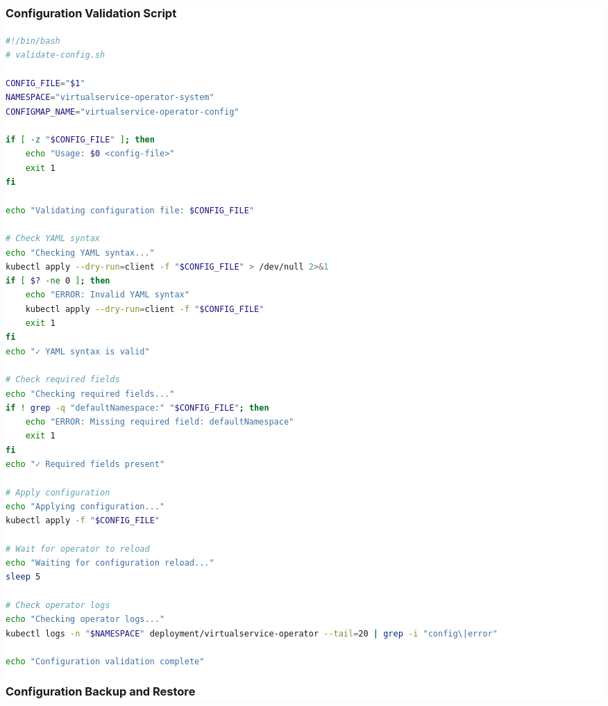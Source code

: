 ### Configuration Validation Script

```bash
#!/bin/bash
# validate-config.sh

CONFIG_FILE="$1"
NAMESPACE="virtualservice-operator-system"
CONFIGMAP_NAME="virtualservice-operator-config"

if [ -z "$CONFIG_FILE" ]; then
    echo "Usage: $0 <config-file>"
    exit 1
fi

echo "Validating configuration file: $CONFIG_FILE"

# Check YAML syntax
echo "Checking YAML syntax..."
kubectl apply --dry-run=client -f "$CONFIG_FILE" > /dev/null 2>&1
if [ $? -ne 0 ]; then
    echo "ERROR: Invalid YAML syntax"
    kubectl apply --dry-run=client -f "$CONFIG_FILE"
    exit 1
fi
echo "✓ YAML syntax is valid"

# Check required fields
echo "Checking required fields..."
if ! grep -q "defaultNamespace:" "$CONFIG_FILE"; then
    echo "ERROR: Missing required field: defaultNamespace"
    exit 1
fi
echo "✓ Required fields present"

# Apply configuration
echo "Applying configuration..."
kubectl apply -f "$CONFIG_FILE"

# Wait for operator to reload
echo "Waiting for configuration reload..."
sleep 5

# Check operator logs
echo "Checking operator logs..."
kubectl logs -n "$NAMESPACE" deployment/virtualservice-operator --tail=20 | grep -i "config\|error"

echo "Configuration validation complete"
```

### Configuration Backup and Restore
